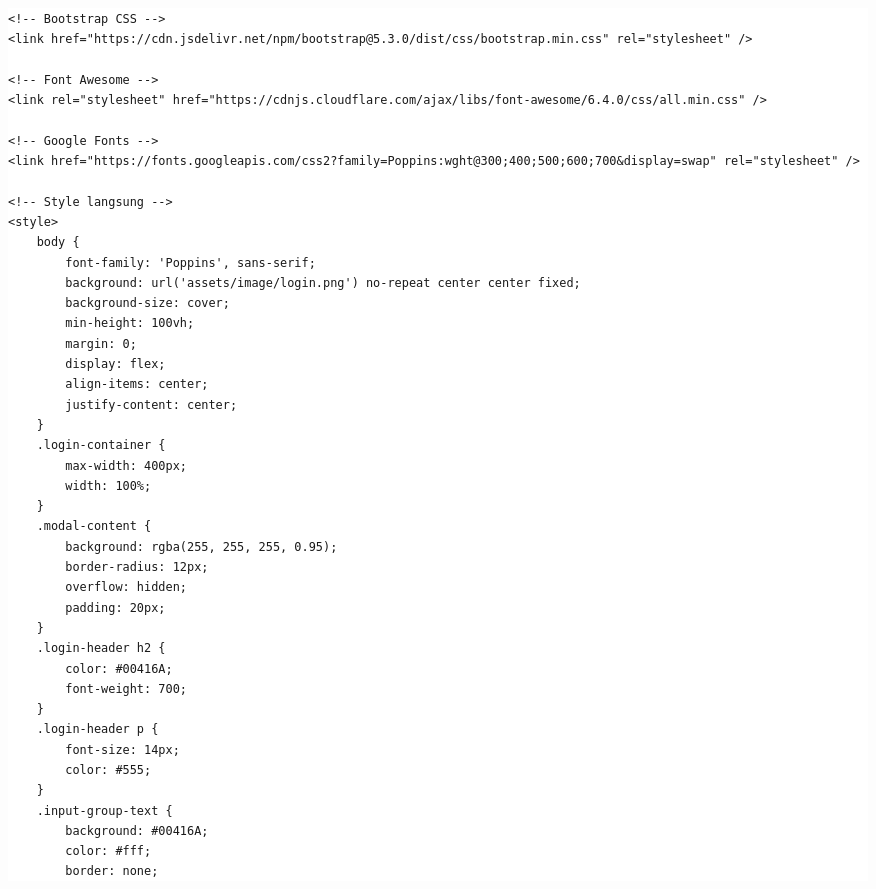 </body>
</html>

<?php
session_start();
require 'koneksi/koneksi.php';

// Jika sudah login, redirect ke dashboard
if (!empty($_SESSION['USER'])) {
    header("Location: dashboard.php");
    exit;
}
?>

<!DOCTYPE html>
<html lang="id">
<head>
    <meta charset="UTF-8" />
    <meta name="viewport" content="width=device-width, initial-scale=1" />
    <title>Login - THO-KING Rental Mobil</title>

    <!-- Bootstrap CSS -->
    <link href="https://cdn.jsdelivr.net/npm/bootstrap@5.3.0/dist/css/bootstrap.min.css" rel="stylesheet" />
    
    <!-- Font Awesome -->
    <link rel="stylesheet" href="https://cdnjs.cloudflare.com/ajax/libs/font-awesome/6.4.0/css/all.min.css" />
    
    <!-- Google Fonts -->
    <link href="https://fonts.googleapis.com/css2?family=Poppins:wght@300;400;500;600;700&display=swap" rel="stylesheet" />

    <!-- Style langsung -->
    <style>
        body {
            font-family: 'Poppins', sans-serif;
            background: url('assets/image/login.png') no-repeat center center fixed;
            background-size: cover;
            min-height: 100vh;
            margin: 0;
            display: flex;
            align-items: center;
            justify-content: center;
        }
        .login-container {
            max-width: 400px;
            width: 100%;
        }
        .modal-content {
            background: rgba(255, 255, 255, 0.95);
            border-radius: 12px;
            overflow: hidden;
            padding: 20px;
        }
        .login-header h2 {
            color: #00416A;
            font-weight: 700;
        }
        .login-header p {
            font-size: 14px;
            color: #555;
        }
        .input-group-text {
            background: #00416A;
            color: #fff;
            border: none;